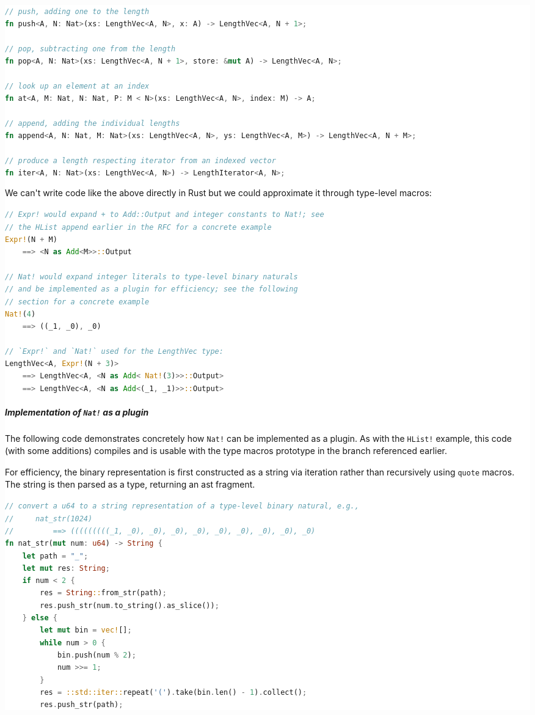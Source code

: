 ```rust
// push, adding one to the length
fn push<A, N: Nat>(xs: LengthVec<A, N>, x: A) -> LengthVec<A, N + 1>;

// pop, subtracting one from the length
fn pop<A, N: Nat>(xs: LengthVec<A, N + 1>, store: &mut A) -> LengthVec<A, N>;

// look up an element at an index
fn at<A, M: Nat, N: Nat, P: M < N>(xs: LengthVec<A, N>, index: M) -> A;

// append, adding the individual lengths
fn append<A, N: Nat, M: Nat>(xs: LengthVec<A, N>, ys: LengthVec<A, M>) -> LengthVec<A, N + M>;

// produce a length respecting iterator from an indexed vector
fn iter<A, N: Nat>(xs: LengthVec<A, N>) -> LengthIterator<A, N>;
```

We can't write code like the above directly in Rust but we could
approximate it through type-level macros:

```rust
// Expr! would expand + to Add::Output and integer constants to Nat!; see
// the HList append earlier in the RFC for a concrete example
Expr!(N + M)
    ==> <N as Add<M>>::Output

// Nat! would expand integer literals to type-level binary naturals
// and be implemented as a plugin for efficiency; see the following
// section for a concrete example
Nat!(4)
    ==> ((_1, _0), _0)

// `Expr!` and `Nat!` used for the LengthVec type:
LengthVec<A, Expr!(N + 3)>
    ==> LengthVec<A, <N as Add< Nat!(3)>>::Output>
    ==> LengthVec<A, <N as Add<(_1, _1)>>::Output>
```

##### Implementation of `Nat!` as a plugin

The following code demonstrates concretely how `Nat!` can be
implemented as a plugin. As with the `HList!` example, this code (with
some additions) compiles and is usable with the type macros prototype
in the branch referenced earlier.

For efficiency, the binary representation is first constructed as a
string via iteration rather than recursively using `quote` macros. The
string is then parsed as a type, returning an ast fragment.

```rust
// convert a u64 to a string representation of a type-level binary natural, e.g.,
//     nat_str(1024)
//         ==> (((((((((_1, _0), _0), _0), _0), _0), _0), _0), _0), _0)
fn nat_str(mut num: u64) -> String {
    let path = "_";
    let mut res: String;
    if num < 2 {
        res = String::from_str(path);
        res.push_str(num.to_string().as_slice());
    } else {
        let mut bin = vec![];
        while num > 0 {
            bin.push(num % 2);
            num >>= 1;
        }
        res = ::std::iter::repeat('(').take(bin.len() - 1).collect();
        res.push_str(path);
```